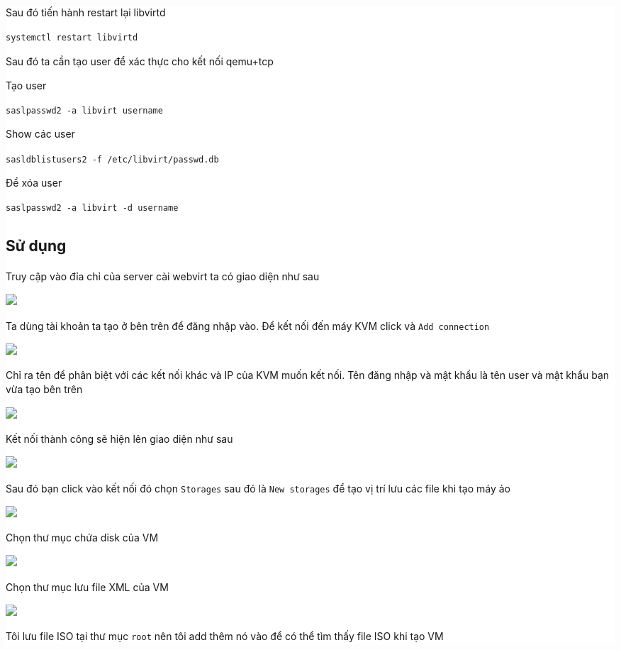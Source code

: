 Sau đó tiến hành restart lại libvirtd

`systemctl restart libvirtd`

Sau đó ta cần tạo user để xác thực cho kết nối qemu+tcp

Tạo user

```
saslpasswd2 -a libvirt username
```

Show các user

```
sasldblistusers2 -f /etc/libvirt/passwd.db
```

Để xóa user

```
saslpasswd2 -a libvirt -d username
```

## Sử dụng

Truy cập vào đỉa chỉ của server cài webvirt ta có giao diện như sau

![](/images/img-cai-dat-webvirtmgr/2.png)

Ta dùng tài khoản ta tạo ở bên trên để đăng nhập vào. Để kết nối đến máy KVM click và `Add connection`

![](/images/img-cai-dat-webvirtmgr/a1.png)

Chỉ ra tên để phân biệt với các kết nối khác và IP của KVM muốn kết nối. Tên đăng nhập và mật khẩu là tên user và mật khẩu bạn vừa tạo bên trên

![](/images/img-cai-dat-webvirtmgr/a2.png)

Kết nối thành công sẽ hiện lên giao diện như sau

![](/images/img-cai-dat-webvirtmgr/a3.png)

Sau đó bạn click vào kết nối đó chọn `Storages` sau đó là `New storages` để tạo vị trí lưu các file khi tạo máy ảo

![](/images/img-cai-dat-webvirtmgr/a8.png)

Chọn thư mục chứa disk của VM

![](/images/img-cai-dat-webvirtmgr/a5.png)

Chọn thư mục lưu file XML của VM

![](/images/img-cai-dat-webvirtmgr/a6.png)

Tôi lưu file ISO tại thư mục `root` nên tôi add thêm nó vào để có thể tìm thấy file ISO khi tạo VM
